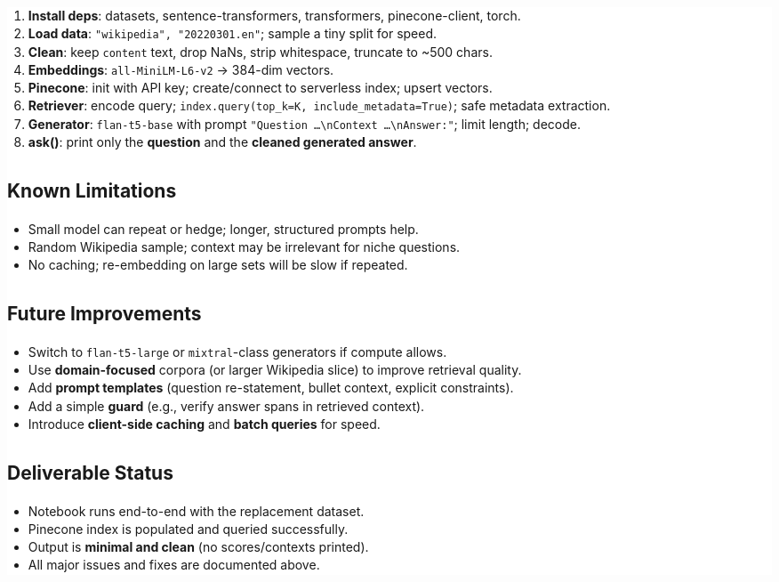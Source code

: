 1. **Install deps**: datasets, sentence-transformers, transformers, pinecone-client, torch.
2. **Load data**: `"wikipedia", "20220301.en"`; sample a tiny split for speed.
3. **Clean**: keep `content` text, drop NaNs, strip whitespace, truncate to ~500 chars.
4. **Embeddings**: `all-MiniLM-L6-v2` → 384-dim vectors.
5. **Pinecone**: init with API key; create/connect to serverless index; upsert vectors.
6. **Retriever**: encode query; `index.query(top_k=K, include_metadata=True)`; safe metadata extraction.
7. **Generator**: `flan-t5-base` with prompt `"Question …\nContext …\nAnswer:"`; limit length; decode.
8. **ask()**: print only the **question** and the **cleaned generated answer**.


## Known Limitations

- Small model can repeat or hedge; longer, structured prompts help.
- Random Wikipedia sample; context may be irrelevant for niche questions.
- No caching; re-embedding on large sets will be slow if repeated.


## Future Improvements

- Switch to `flan-t5-large` or `mixtral`-class generators if compute allows.
- Use **domain-focused** corpora (or larger Wikipedia slice) to improve retrieval quality.
- Add **prompt templates** (question re-statement, bullet context, explicit constraints).
- Add a simple **guard** (e.g., verify answer spans in retrieved context).
- Introduce **client-side caching** and **batch queries** for speed.


## Deliverable Status

- Notebook runs end-to-end with the replacement dataset.
- Pinecone index is populated and queried successfully.
- Output is **minimal and clean** (no scores/contexts printed).
- All major issues and fixes are documented above.